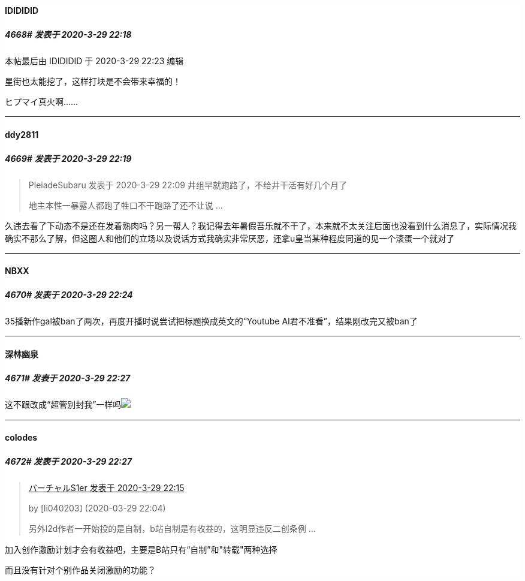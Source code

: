 ####  IDIDIDID  
##### 4668#       发表于 2020-3-29 22:18


 本帖最后由 IDIDIDID 于 2020-3-29 22:23 编辑 

星街也太能挖了，这样打块是不会带来幸福的！

ヒプマイ真火啊……


-----

####  ddy2811  
##### 4669#       发表于 2020-3-29 22:19


<blockquote>PleiadeSubaru 发表于 2020-3-29 22:09
井组早就跑路了，不给井干活有好几个月了

地主本性一暴露人都跑了牲口不干跑路了还不让说 ...</blockquote>
久违去看了下动态不是还在发着熟肉吗？另一帮人？我记得去年暑假吾乐就不干了，本来就不太关注后面也没看到什么消息了，实际情况我确实不那么了解，但这圈人和他们的立场以及说话方式我确实非常厌恶，还拿u皇当某种程度同道的见一个滚蛋一个就对了


-----

####  NBXX  
##### 4670#       发表于 2020-3-29 22:24


35播新作gal被ban了两次，再度开播时说尝试把标题换成英文的“Youtube AI君不准看”，结果刚改完又被ban了


-----

####  深林幽泉  
##### 4671#       发表于 2020-3-29 22:27


这不跟改成“超管别封我”一样吗<img src="https://static.saraba1st.com/image/smiley/face2017/067.png" referrerpolicy="no-referrer">


-----

####  colodes  
##### 4672#       发表于 2020-3-29 22:27


<blockquote><a href="httphttps://bbs.saraba1st.com/2b/forum.php?mod=redirect&amp;goto=findpost&amp;pid=46917243&amp;ptid=1920426" target="_blank">バーチャルS1er 发表于 2020-3-29 22:15</a>

by [li040203] (2020-03-29 22:04)


另外l2d作者一开始投的是自制，b站自制是有收益的，这明显违反二创条例 ...</blockquote>
加入创作激励计划才会有收益吧，主要是B站只有“自制”和"转载"两种选择

而且没有针对个别作品关闭激励的功能？
